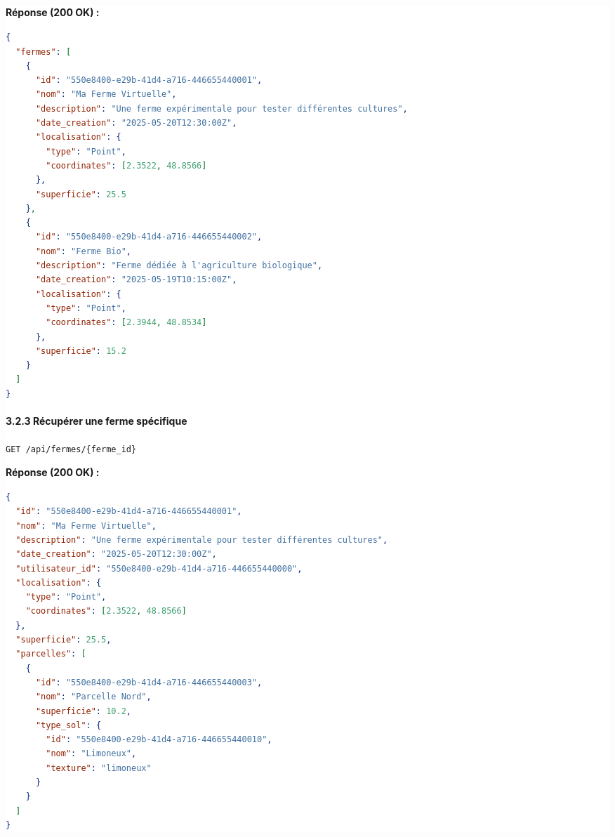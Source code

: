 **Réponse (200 OK) :**
```json
{
  "fermes": [
    {
      "id": "550e8400-e29b-41d4-a716-446655440001",
      "nom": "Ma Ferme Virtuelle",
      "description": "Une ferme expérimentale pour tester différentes cultures",
      "date_creation": "2025-05-20T12:30:00Z",
      "localisation": {
        "type": "Point",
        "coordinates": [2.3522, 48.8566]
      },
      "superficie": 25.5
    },
    {
      "id": "550e8400-e29b-41d4-a716-446655440002",
      "nom": "Ferme Bio",
      "description": "Ferme dédiée à l'agriculture biologique",
      "date_creation": "2025-05-19T10:15:00Z",
      "localisation": {
        "type": "Point",
        "coordinates": [2.3944, 48.8534]
      },
      "superficie": 15.2
    }
  ]
}
```

#### 3.2.3 Récupérer une ferme spécifique

```
GET /api/fermes/{ferme_id}
```

**Réponse (200 OK) :**
```json
{
  "id": "550e8400-e29b-41d4-a716-446655440001",
  "nom": "Ma Ferme Virtuelle",
  "description": "Une ferme expérimentale pour tester différentes cultures",
  "date_creation": "2025-05-20T12:30:00Z",
  "utilisateur_id": "550e8400-e29b-41d4-a716-446655440000",
  "localisation": {
    "type": "Point",
    "coordinates": [2.3522, 48.8566]
  },
  "superficie": 25.5,
  "parcelles": [
    {
      "id": "550e8400-e29b-41d4-a716-446655440003",
      "nom": "Parcelle Nord",
      "superficie": 10.2,
      "type_sol": {
        "id": "550e8400-e29b-41d4-a716-446655440010",
        "nom": "Limoneux",
        "texture": "limoneux"
      }
    }
  ]
}
```
